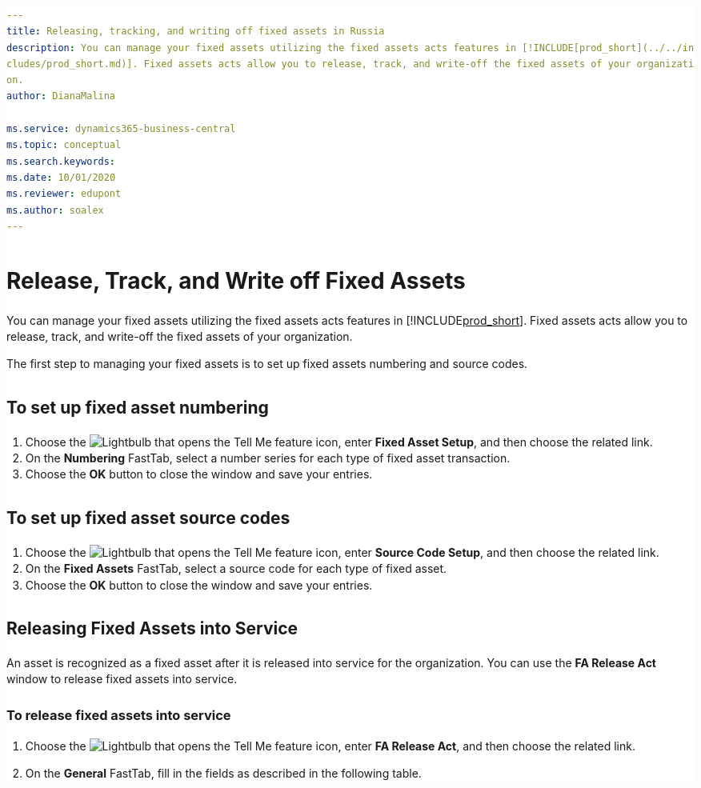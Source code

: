 ```yaml
---
title: Releasing, tracking, and writing off fixed assets in Russia
description: You can manage your fixed assets utilizing the fixed assets acts features in [!INCLUDE[prod_short](../../includes/prod_short.md)]. Fixed assets acts allow you to release, track, and write-off the fixed assets of your organization.
author: DianaMalina

ms.service: dynamics365-business-central
ms.topic: conceptual
ms.search.keywords:
ms.date: 10/01/2020
ms.reviewer: edupont
ms.author: soalex
---
```


# Release, Track, and Write off Fixed Assets

You can manage your fixed assets utilizing the fixed assets acts features in [!INCLUDE[prod_short](../../includes/prod_short.md)]. Fixed assets acts allow you to release, track, and write-off the fixed assets of your organization.

The first step to managing your fixed assets is to set up fixed assets numbering and source codes.

## To set up fixed asset numbering

1. Choose the ![Lightbulb that opens the Tell Me feature](../../media/ui-search/search_small.png "Tell me what you want to do") icon, enter **Fixed Asset Setup**, and then choose the related link.
2. On the **Numbering** FastTab, select a number series for each type of fixed asset transaction.
3. Choose the **OK** button to close the window and save your entries.

## To set up fixed asset source codes

1. Choose the ![Lightbulb that opens the Tell Me feature](../../media/ui-search/search_small.png "Tell me what you want to do") icon, enter **Source Code Setup**, and then choose the related link.
2. On the **Fixed Assets** FastTab, select a source code for each type of fixed asset.
3. Choose the **OK** button to close the window and save your entries.

## Releasing Fixed Assets into Service

An asset is recognized as a fixed asset after it is released into service for the organization. You can use the **FA Release Act** window to release fixed assets into service.

### To release fixed assets into service

1. Choose the ![Lightbulb that opens the Tell Me feature](../../media/ui-search/search_small.png "Tell me what you want to do") icon, enter **FA Release Act**, and then choose the related link.

2. On the **General** FastTab, fill in the fields as described in the following table.
